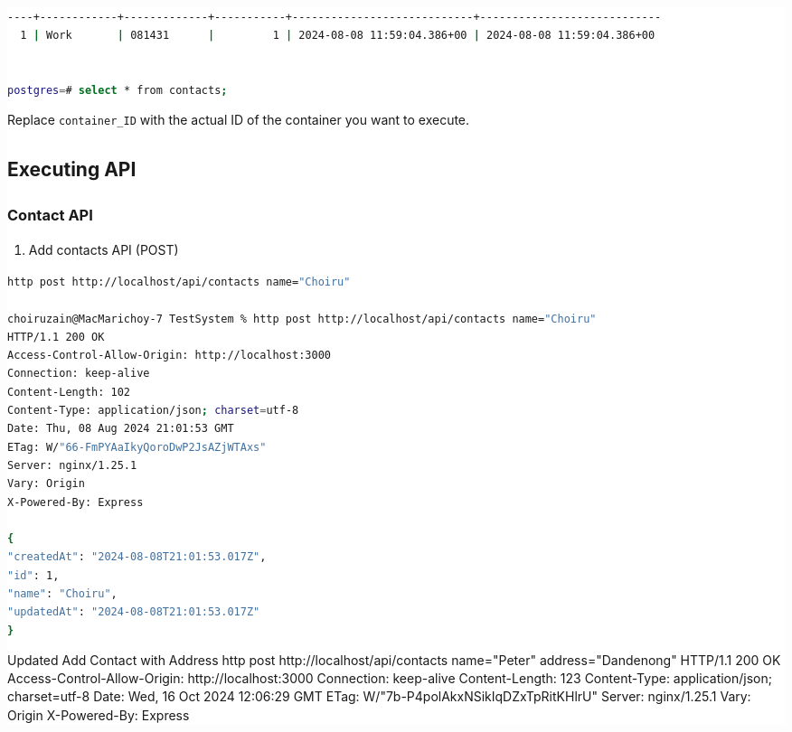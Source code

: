    ```bash
   ----+------------+-------------+-----------+----------------------------+----------------------------
     1 | Work       | 081431      |         1 | 2024-08-08 11:59:04.386+00 | 2024-08-08 11:59:04.386+00


postgres=# select * from contacts;
   ```
Replace `container_ID` with the actual ID of the container you want to execute.

## Executing API

### Contact API


1. Add contacts API  (POST)
```bash
http post http://localhost/api/contacts name="Choiru"
        
choiruzain@MacMarichoy-7 TestSystem % http post http://localhost/api/contacts name="Choiru"
HTTP/1.1 200 OK
Access-Control-Allow-Origin: http://localhost:3000
Connection: keep-alive
Content-Length: 102
Content-Type: application/json; charset=utf-8
Date: Thu, 08 Aug 2024 21:01:53 GMT
ETag: W/"66-FmPYAaIkyQoroDwP2JsAZjWTAxs"
Server: nginx/1.25.1
Vary: Origin
X-Powered-By: Express

{
"createdAt": "2024-08-08T21:01:53.017Z",
"id": 1,
"name": "Choiru",
"updatedAt": "2024-08-08T21:01:53.017Z"
}

```

Updated Add Contact with Address
http post http://localhost/api/contacts name="Peter" address="Dandenong"
HTTP/1.1 200 OK
Access-Control-Allow-Origin: http://localhost:3000
Connection: keep-alive
Content-Length: 123
Content-Type: application/json; charset=utf-8
Date: Wed, 16 Oct 2024 12:06:29 GMT
ETag: W/"7b-P4polAkxNSikIqDZxTpRitKHlrU"
Server: nginx/1.25.1
Vary: Origin
X-Powered-By: Express
